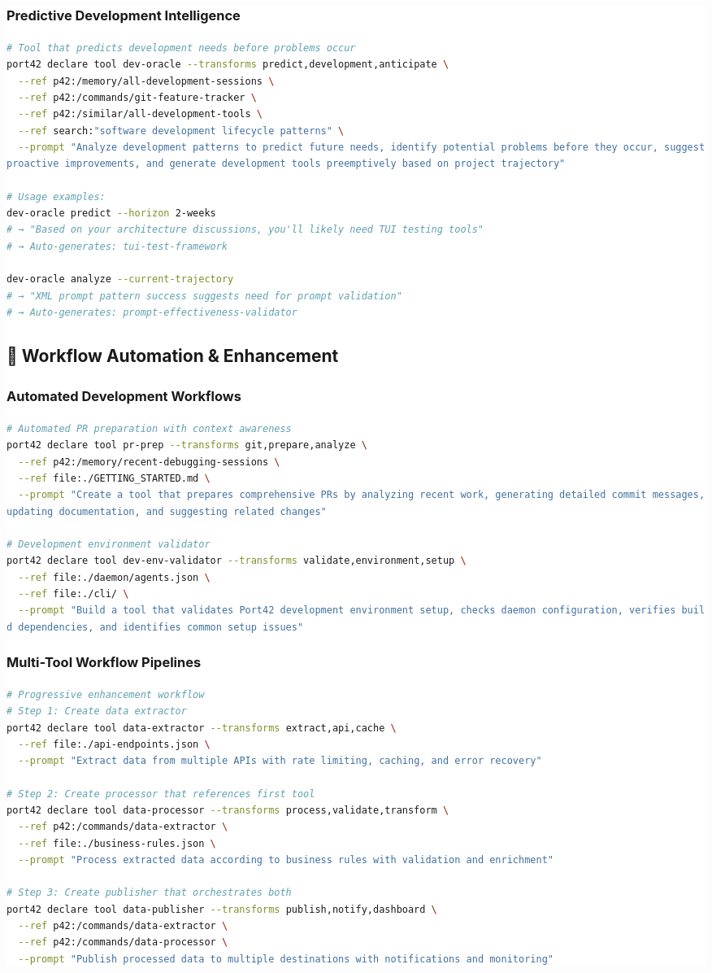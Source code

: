 ### Predictive Development Intelligence

```bash
# Tool that predicts development needs before problems occur
port42 declare tool dev-oracle --transforms predict,development,anticipate \
  --ref p42:/memory/all-development-sessions \
  --ref p42:/commands/git-feature-tracker \
  --ref p42:/similar/all-development-tools \
  --ref search:"software development lifecycle patterns" \
  --prompt "Analyze development patterns to predict future needs, identify potential problems before they occur, suggest proactive improvements, and generate development tools preemptively based on project trajectory"

# Usage examples:
dev-oracle predict --horizon 2-weeks
# → "Based on your architecture discussions, you'll likely need TUI testing tools"
# → Auto-generates: tui-test-framework

dev-oracle analyze --current-trajectory  
# → "XML prompt pattern success suggests need for prompt validation"
# → Auto-generates: prompt-effectiveness-validator
```

## 🔄 Workflow Automation & Enhancement

### Automated Development Workflows

```bash
# Automated PR preparation with context awareness
port42 declare tool pr-prep --transforms git,prepare,analyze \
  --ref p42:/memory/recent-debugging-sessions \
  --ref file:./GETTING_STARTED.md \
  --prompt "Create a tool that prepares comprehensive PRs by analyzing recent work, generating detailed commit messages, updating documentation, and suggesting related changes"

# Development environment validator
port42 declare tool dev-env-validator --transforms validate,environment,setup \
  --ref file:./daemon/agents.json \
  --ref file:./cli/ \
  --prompt "Build a tool that validates Port42 development environment setup, checks daemon configuration, verifies build dependencies, and identifies common setup issues"
```

### Multi-Tool Workflow Pipelines

```bash
# Progressive enhancement workflow
# Step 1: Create data extractor
port42 declare tool data-extractor --transforms extract,api,cache \
  --ref file:./api-endpoints.json \
  --prompt "Extract data from multiple APIs with rate limiting, caching, and error recovery"

# Step 2: Create processor that references first tool  
port42 declare tool data-processor --transforms process,validate,transform \
  --ref p42:/commands/data-extractor \
  --ref file:./business-rules.json \
  --prompt "Process extracted data according to business rules with validation and enrichment"

# Step 3: Create publisher that orchestrates both
port42 declare tool data-publisher --transforms publish,notify,dashboard \
  --ref p42:/commands/data-extractor \
  --ref p42:/commands/data-processor \
  --prompt "Publish processed data to multiple destinations with notifications and monitoring"
```
